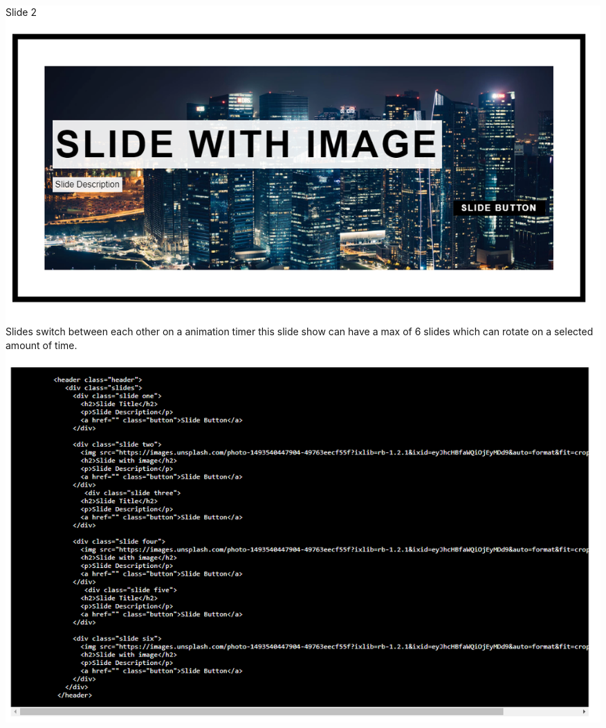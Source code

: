 Slide 2

 ![](Images4ReadMe/Slide2.png)

Slides switch between each other on a animation timer this slide show can have a max of 6 slides which can rotate on a selected amount of time.

![](Images4ReadMe/SlideCode.png)
 